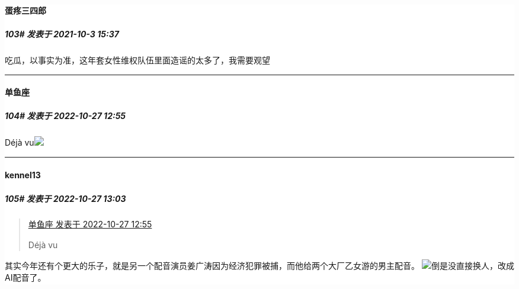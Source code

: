 ####  蛋疼三四郎  
##### 103#       发表于 2021-10-3 15:37

吃瓜，以事实为准，这年套女性维权队伍里面造谣的太多了，我需要观望

*****

####  单鱼座  
##### 104#       发表于 2022-10-27 12:55

Déjà vu<img src="https://static.saraba1st.com/image/smiley/face2017/018.png" referrerpolicy="no-referrer">

*****

####  kennel13  
##### 105#       发表于 2022-10-27 13:03

<blockquote><a href="httphttps://bbs.saraba1st.com/2b/forum.php?mod=redirect&amp;goto=findpost&amp;pid=58126593&amp;ptid=2029938" target="_blank">单鱼座 发表于 2022-10-27 12:55</a>

Déjà vu</blockquote>
其实今年还有个更大的乐子，就是另一个配音演员姜广涛因为经济犯罪被捕，而他给两个大厂乙女游的男主配音。
<img src="https://static.saraba1st.com/image/smiley/face2017/051.png" referrerpolicy="no-referrer">倒是没直接换人，改成AI配音了。

